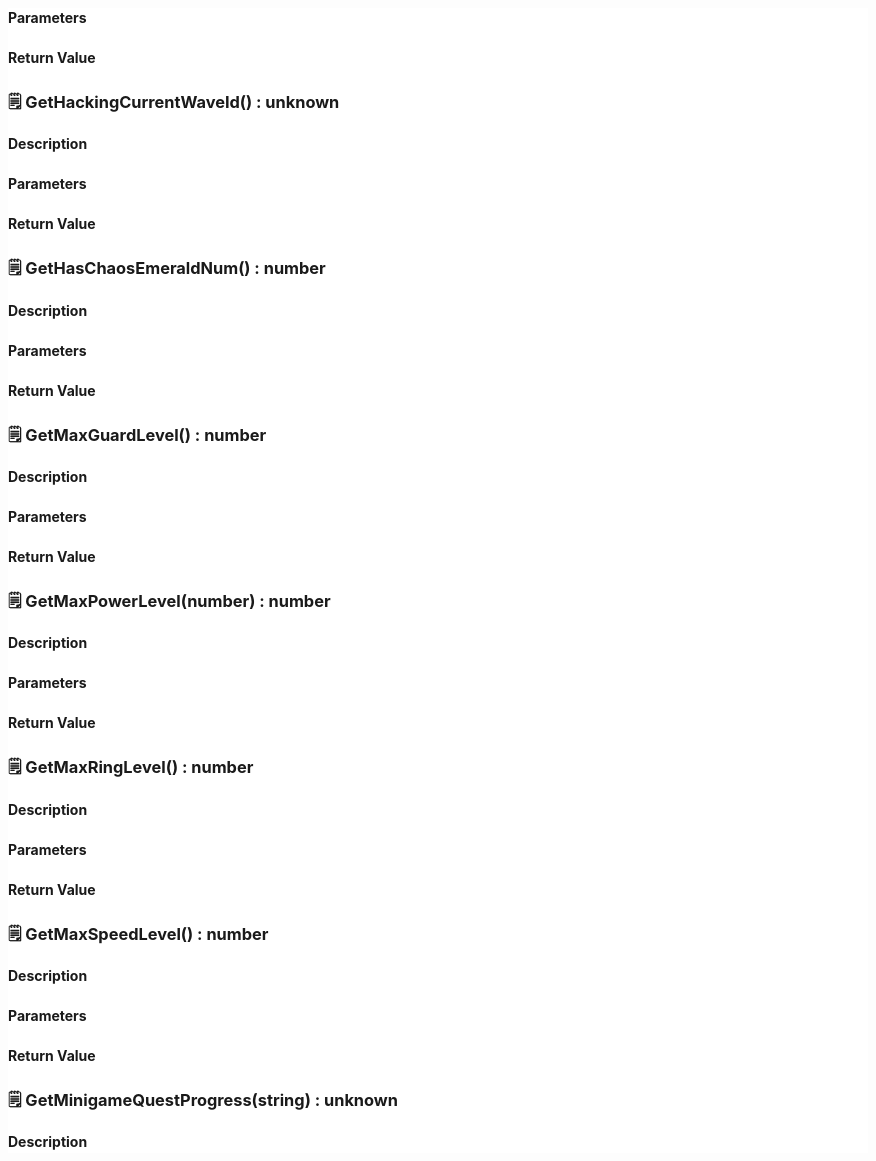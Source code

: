 #### Parameters

#### Return Value

### 🗒️ GetHackingCurrentWaveId() : unknown
#### Description

#### Parameters

#### Return Value

### 🗒️ GetHasChaosEmeraldNum() : number
#### Description

#### Parameters

#### Return Value

### 🗒️ GetMaxGuardLevel() : number
#### Description

#### Parameters

#### Return Value

### 🗒️ GetMaxPowerLevel(number) : number
#### Description

#### Parameters

#### Return Value

### 🗒️ GetMaxRingLevel() : number
#### Description

#### Parameters

#### Return Value

### 🗒️ GetMaxSpeedLevel() : number
#### Description

#### Parameters

#### Return Value

### 🗒️ GetMinigameQuestProgress(string) : unknown
#### Description
